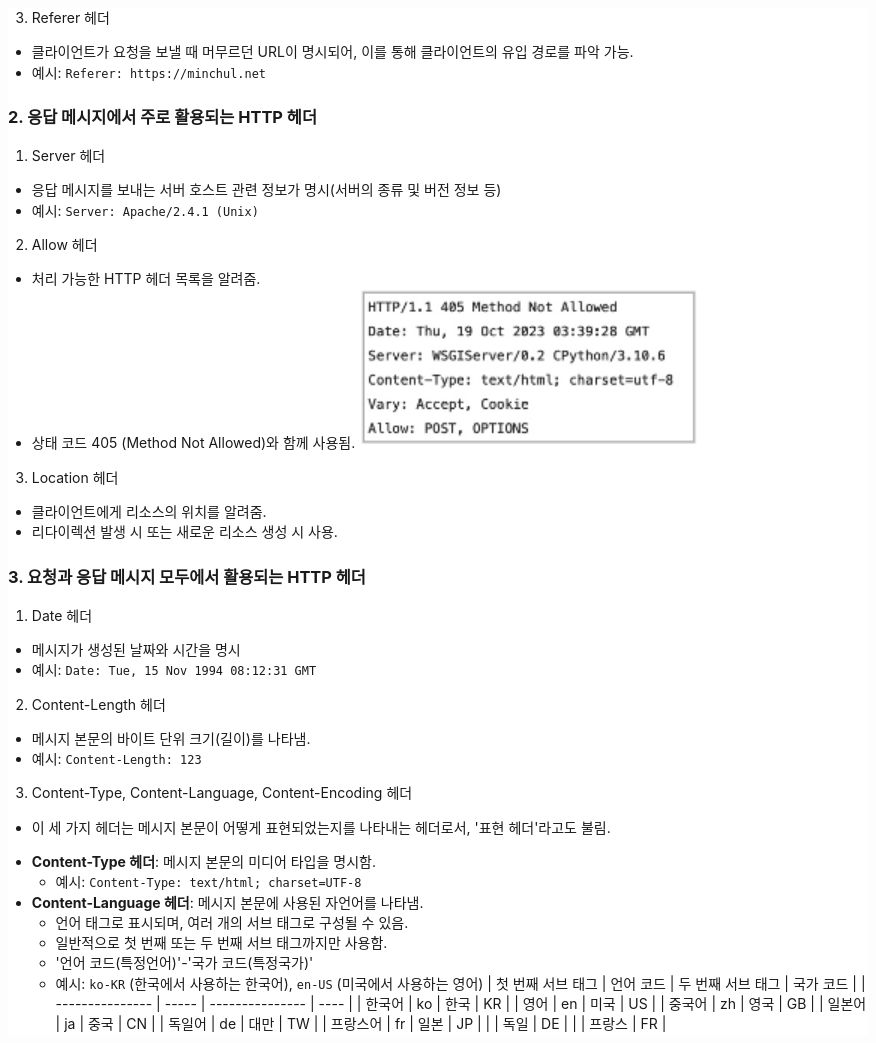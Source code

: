 3. Referer 헤더
*   클라이언트가 요청을 보낼 때 머무르던 URL이 명시되어, 이를 통해 클라이언트의 유입 경로를 파악 가능.
*   예시: `Referer: https://minchul.net`


### 2. 응답 메시지에서 주로 활용되는 HTTP 헤더
1. Server 헤더
*   응답 메시지를 보내는 서버 호스트 관련 정보가 명시(서버의 종류 및 버전 정보 등)
*   예시: `Server: Apache/2.4.1 (Unix)`

2. Allow 헤더
*   처리 가능한 HTTP 헤더 목록을 알려줌.
*   상태 코드 405 (Method Not Allowed)와 함께 사용됨.
![alt text](img/5-23.png)

3. Location 헤더
*   클라이언트에게 리소스의 위치를 알려줌.
*   리다이렉션 발생 시 또는 새로운 리소스 생성 시 사용.

### 3. 요청과 응답 메시지 모두에서 활용되는 HTTP 헤더
1. Date 헤더
*   메시지가 생성된 날짜와 시간을 명시
*   예시: `Date: Tue, 15 Nov 1994 08:12:31 GMT`

2. Content-Length 헤더
*   메시지 본문의 바이트 단위 크기(길이)를 나타냄.
*   예시: `Content-Length: 123`

3. Content-Type, Content-Language, Content-Encoding 헤더
- 이 세 가지 헤더는 메시지 본문이 어떻게 표현되었는지를 나타내는 헤더로서, '표현 헤더'라고도 불림.

*   **Content-Type 헤더**: 메시지 본문의 미디어 타입을 명시함.
    *   예시: `Content-Type: text/html; charset=UTF-8`
*   **Content-Language 헤더**: 메시지 본문에 사용된 자언어를 나타냄.
    *   언어 태그로 표시되며, 여러 개의 서브 태그로 구성될 수 있음.
    *   일반적으로 첫 번째 또는 두 번째 서브 태그까지만 사용함.
    *   '언어 코드(특정언어)'-'국가 코드(특정국가)'
    *   예시: `ko-KR` (한국에서 사용하는 한국어), `en-US` (미국에서 사용하는 영어)
    | 첫 번째 서브 태그 | 언어 코드 | 두 번째 서브 태그 | 국가 코드 |
    | --------------- | ----- | --------------- | ---- |
    | 한국어             | ko    | 한국             | KR   |
    | 영어              | en    | 미국             | US   |
    | 중국어              | zh    | 영국             | GB   |
    | 일본어             | ja    | 중국             | CN   |
    | 독일어             | de    | 대만             | TW   |
    | 프랑스어             | fr    | 일본             | JP   |
                                     |        | 독일              | DE   |
                                     |        | 프랑스              | FR   |
